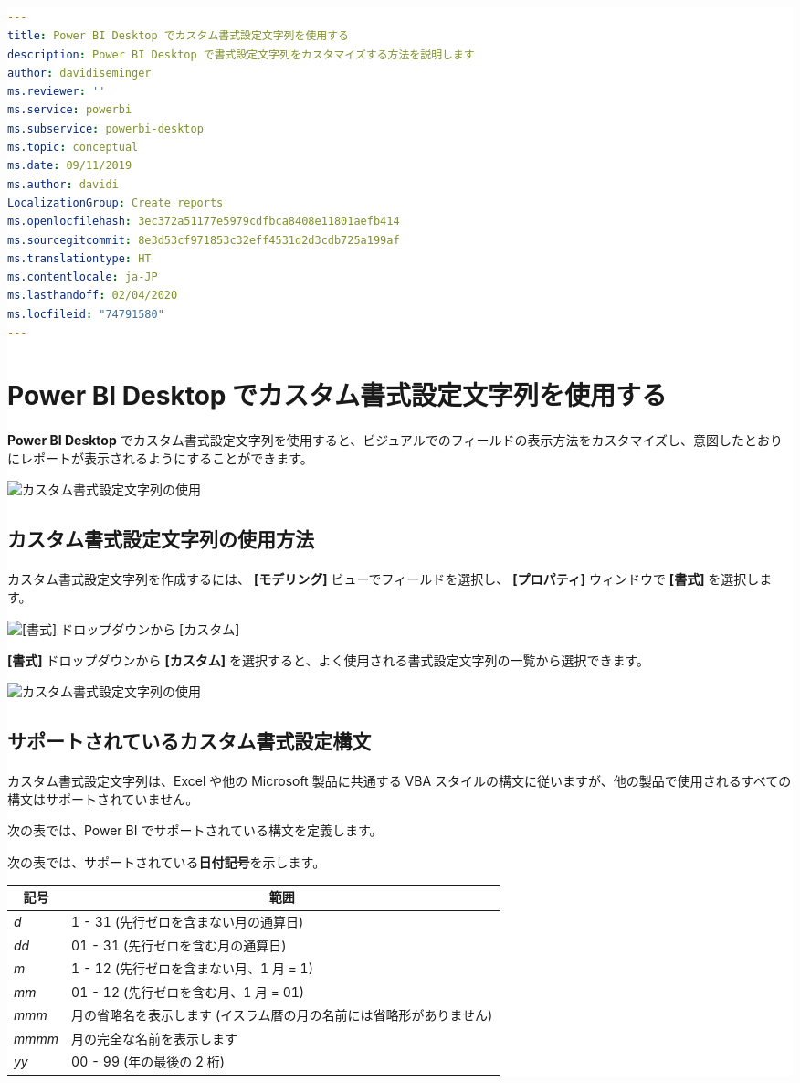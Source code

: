 ```yaml
---
title: Power BI Desktop でカスタム書式設定文字列を使用する
description: Power BI Desktop で書式設定文字列をカスタマイズする方法を説明します
author: davidiseminger
ms.reviewer: ''
ms.service: powerbi
ms.subservice: powerbi-desktop
ms.topic: conceptual
ms.date: 09/11/2019
ms.author: davidi
LocalizationGroup: Create reports
ms.openlocfilehash: 3ec372a51177e5979cdfbca8408e11801aefb414
ms.sourcegitcommit: 8e3d53cf971853c32eff4531d2d3cdb725a199af
ms.translationtype: HT
ms.contentlocale: ja-JP
ms.lasthandoff: 02/04/2020
ms.locfileid: "74791580"
---
```

# <a name="use-custom-format-strings-in-power-bi-desktop"></a>Power BI Desktop でカスタム書式設定文字列を使用する

**Power BI Desktop** でカスタム書式設定文字列を使用すると、ビジュアルでのフィールドの表示方法をカスタマイズし、意図したとおりにレポートが表示されるようにすることができます。

![カスタム書式設定文字列の使用](media/desktop-custom-format-strings/custom-format-strings-01.png)


## <a name="how-to-use-custom-format-strings"></a>カスタム書式設定文字列の使用方法

カスタム書式設定文字列を作成するには、 **[モデリング]** ビューでフィールドを選択し、 **[プロパティ]** ウィンドウで **[書式]** を選択します。

![[書式] ドロップダウンから [カスタム]](media/desktop-custom-format-strings/custom-format-strings-02.png)

**[書式]** ドロップダウンから **[カスタム]** を選択すると、よく使用される書式設定文字列の一覧から選択できます。 

![カスタム書式設定文字列の使用](media/desktop-custom-format-strings/custom-format-strings-03.png)


## <a name="supported-custom-format-syntax"></a>サポートされているカスタム書式設定構文

カスタム書式設定文字列は、Excel や他の Microsoft 製品に共通する VBA スタイルの構文に従いますが、他の製品で使用されるすべての構文はサポートされていません。 

次の表では、Power BI でサポートされている構文を定義します。


次の表では、サポートされている**日付記号**を示します。

| **記号** | **範囲** |
| --- | --- |
| _d_ | 1 - 31 (先行ゼロを含まない月の通算日) |
| _dd_ | 01 - 31 (先行ゼロを含む月の通算日) |
| _m_ | 1 - 12 (先行ゼロを含まない月、1 月 = 1) |
| _mm_ | 01 - 12 (先行ゼロを含む月、1 月 = 01) |
| _mmm_ | 月の省略名を表示します (イスラム暦の月の名前には省略形がありません) |
| _mmmm_ | 月の完全な名前を表示します |
| _yy_ | 00 - 99 (年の最後の 2 桁) |